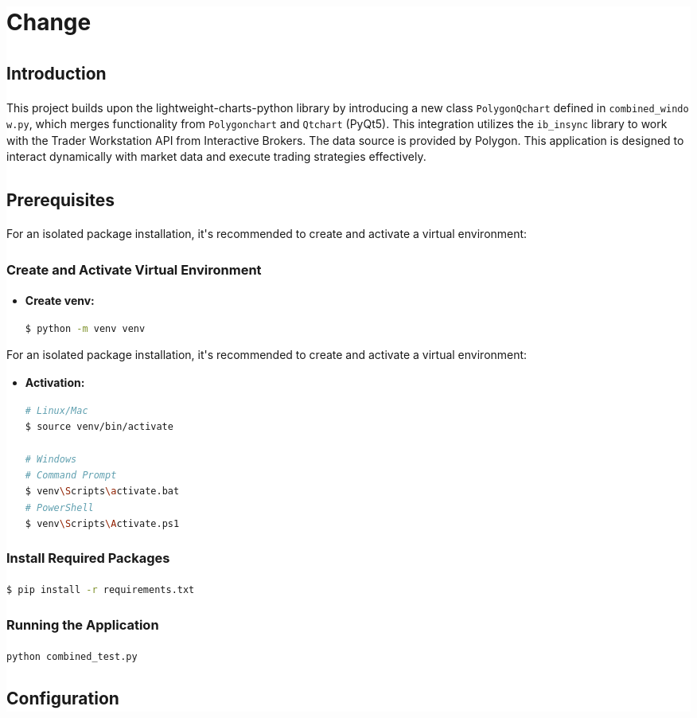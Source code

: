 # Change

## Introduction

This project builds upon the lightweight-charts-python library by introducing a new class `PolygonQchart` defined in `combined_window.py`, which merges functionality from `Polygonchart` and `Qtchart` (PyQt5). This integration utilizes the `ib_insync` library to work with the Trader Workstation API from Interactive Brokers. The data source is provided by Polygon. This application is designed to interact dynamically with market data and execute trading strategies effectively.

## Prerequisites
For an isolated package installation, it's recommended to create and activate a virtual environment:

### Create and Activate Virtual Environment

- **Create venv:**

  ```bash
  $ python -m venv venv
  ```

For an isolated package installation, it's recommended to create and activate a virtual environment:

- **Activation:**

  ```bash
  # Linux/Mac
  $ source venv/bin/activate

  # Windows
  # Command Prompt
  $ venv\Scripts\activate.bat
  # PowerShell
  $ venv\Scripts\Activate.ps1
  ```

### Install Required Packages

  ```bash
  $ pip install -r requirements.txt
  ```

### Running the Application
    
  ```bash
  python combined_test.py
  ```

## Configuration
